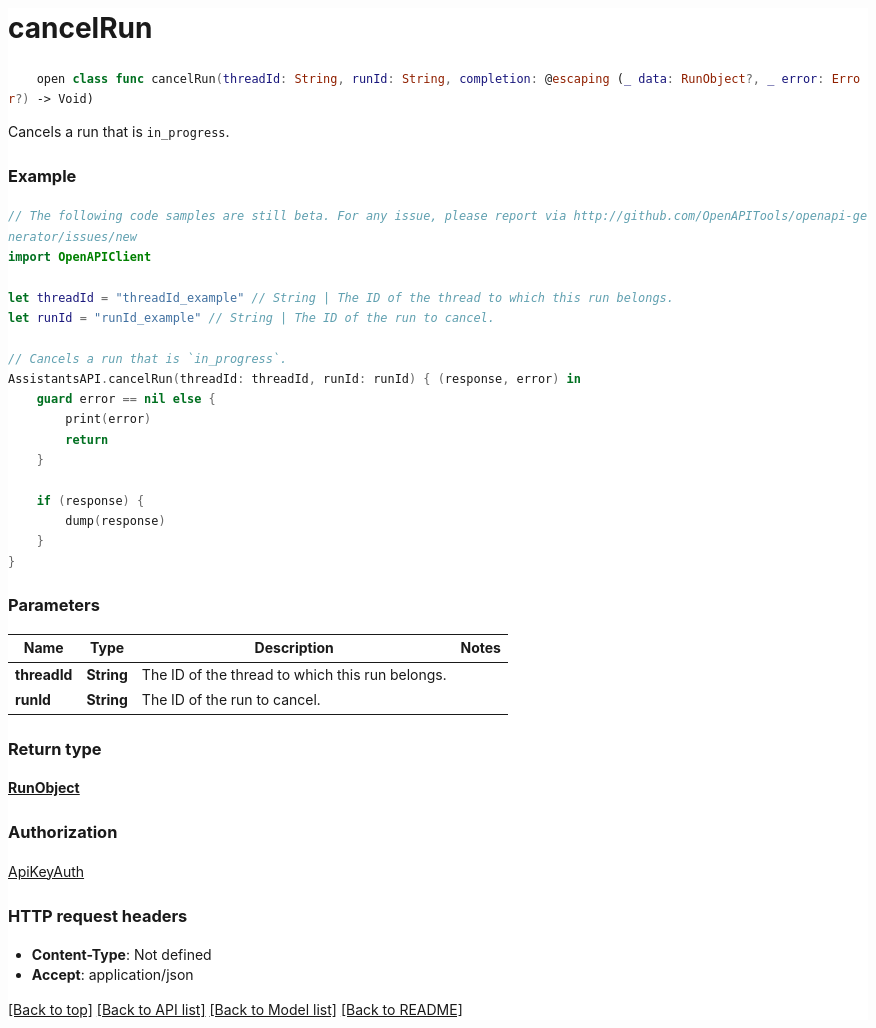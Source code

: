 
# **cancelRun**
```swift
    open class func cancelRun(threadId: String, runId: String, completion: @escaping (_ data: RunObject?, _ error: Error?) -> Void)
```

Cancels a run that is `in_progress`.

### Example
```swift
// The following code samples are still beta. For any issue, please report via http://github.com/OpenAPITools/openapi-generator/issues/new
import OpenAPIClient

let threadId = "threadId_example" // String | The ID of the thread to which this run belongs.
let runId = "runId_example" // String | The ID of the run to cancel.

// Cancels a run that is `in_progress`.
AssistantsAPI.cancelRun(threadId: threadId, runId: runId) { (response, error) in
    guard error == nil else {
        print(error)
        return
    }

    if (response) {
        dump(response)
    }
}
```

### Parameters

Name | Type | Description  | Notes
------------- | ------------- | ------------- | -------------
 **threadId** | **String** | The ID of the thread to which this run belongs. | 
 **runId** | **String** | The ID of the run to cancel. | 

### Return type

[**RunObject**](RunObject.md)

### Authorization

[ApiKeyAuth](../README.md#ApiKeyAuth)

### HTTP request headers

 - **Content-Type**: Not defined
 - **Accept**: application/json

[[Back to top]](#) [[Back to API list]](../README.md#documentation-for-api-endpoints) [[Back to Model list]](../README.md#documentation-for-models) [[Back to README]](../README.md)
